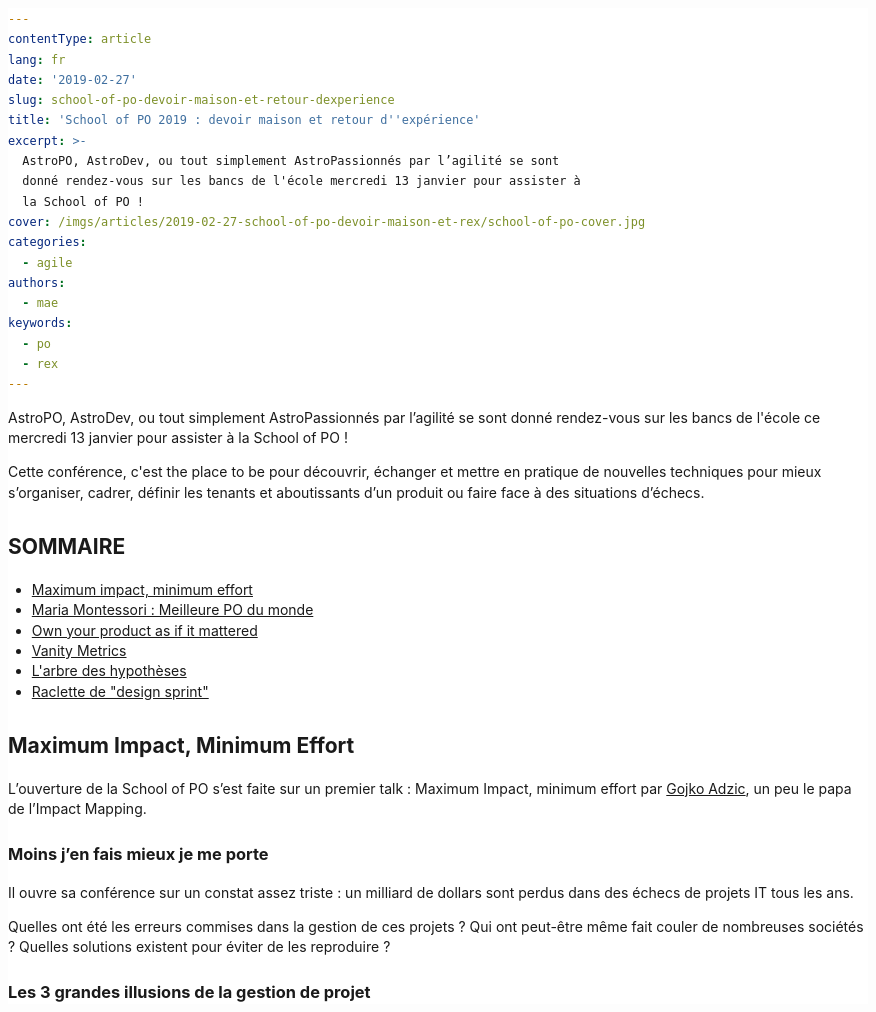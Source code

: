 ```yaml
---
contentType: article
lang: fr
date: '2019-02-27'
slug: school-of-po-devoir-maison-et-retour-dexperience
title: 'School of PO 2019 : devoir maison et retour d''expérience'
excerpt: >-
  AstroPO, AstroDev, ou tout simplement AstroPassionnés par l’agilité se sont
  donné rendez-vous sur les bancs de l'école mercredi 13 janvier pour assister à
  la School of PO !
cover: /imgs/articles/2019-02-27-school-of-po-devoir-maison-et-rex/school-of-po-cover.jpg
categories:
  - agile
authors:
  - mae
keywords:
  - po
  - rex
---
```


AstroPO, AstroDev, ou tout simplement AstroPassionnés par l’agilité se sont donné rendez-vous sur les bancs de l'école ce mercredi 13 janvier pour assister à la School of PO !

Cette conférence, c'est the place to be pour découvrir, échanger et mettre en pratique de nouvelles techniques pour mieux s’organiser, cadrer, définir les tenants et aboutissants d’un produit ou faire face à des situations d’échecs.

## SOMMAIRE

 - [Maximum impact, minimum effort](#maximum-impact-minimum-effort)
 - [Maria Montessori : Meilleure PO du monde](#maria-montessori-meilleure-po-du-monde)
 - [Own your product as if it mattered](#own-your-product-as-if-it-mattered)
 - [Vanity Metrics](#vanity-metrics)
 - [L'arbre des hypothèses](#atelier-1-arbre-des-hypotheses)
 - [Raclette de "design sprint"](#atelier-2-design-moi-un-sprint)

## Maximum Impact, Minimum Effort
L’ouverture de la School of PO s’est faite sur un premier talk : Maximum Impact, minimum effort par [Gojko Adzic](https://en.wikipedia.org/wiki/Gojko_Adzic), un peu le papa de l’Impact Mapping.

### Moins j’en fais mieux je me porte

Il ouvre sa conférence sur un constat assez triste : un milliard de dollars sont perdus dans des échecs de projets IT tous les ans.

Quelles ont été les erreurs commises dans la gestion de ces projets ? Qui ont peut-être même fait couler de nombreuses sociétés ? Quelles solutions existent pour éviter de les reproduire ?

### Les 3 grandes illusions de la gestion de projet
